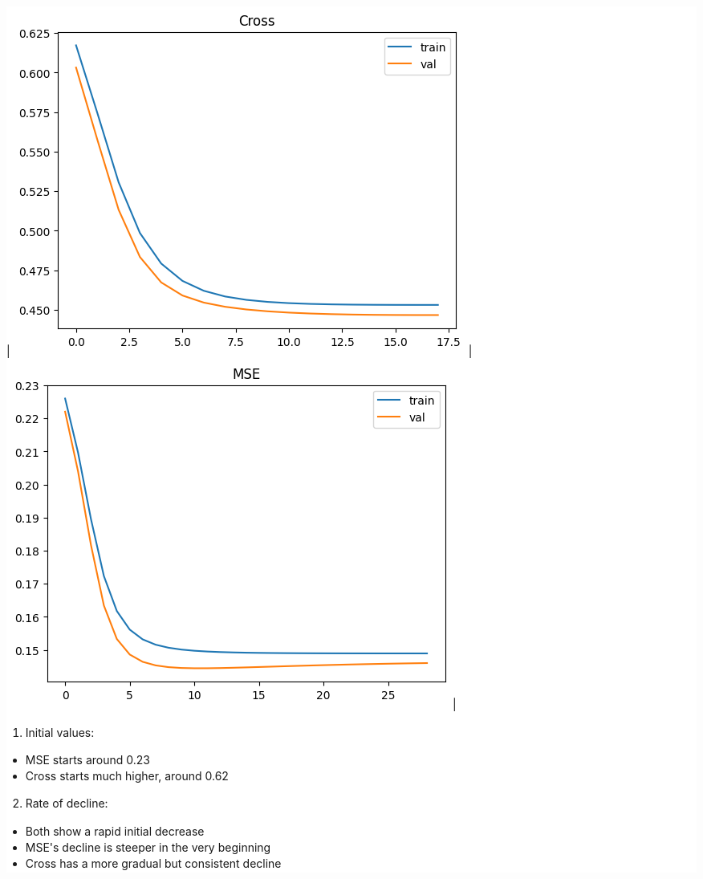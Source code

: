 |![alt text](image-9.png)|![alt text](image-10.png)|

1. Initial values:
- MSE starts around 0.23
- Cross starts much higher, around 0.62

2. Rate of decline:
- Both show a rapid initial decrease
- MSE's decline is steeper in the very beginning
- Cross has a more gradual but consistent decline 
